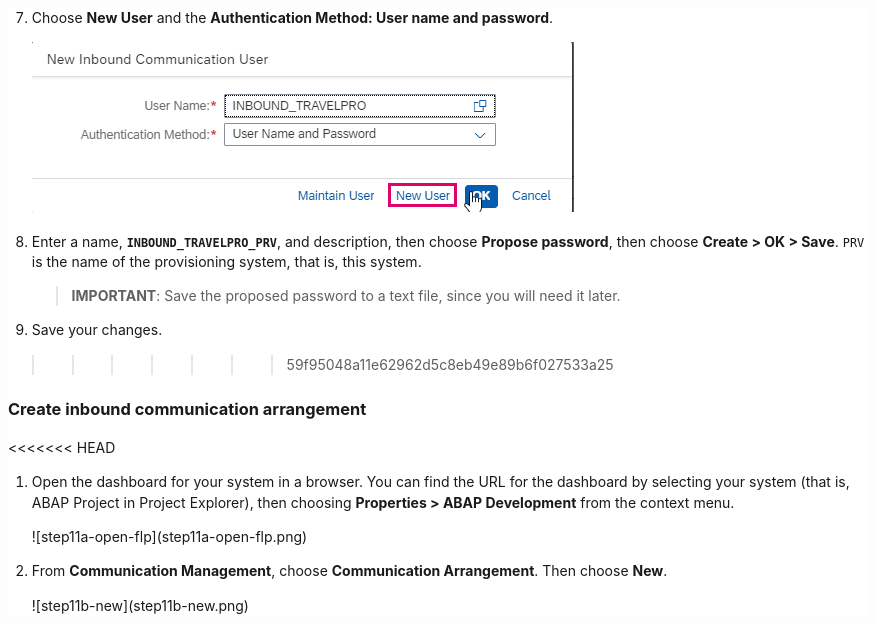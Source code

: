 7. Choose **New User** and the **Authentication Method: User name and password**.

    <!-- border -->
    ![step3e-comm-user-name](step3e-comm-user-name.png)

8. Enter a name, **`INBOUND_TRAVELPRO_PRV`**, and description, then choose **Propose password**, then choose **Create > OK > Save**. `PRV` is the name of the provisioning system, that is, this system. 

    > **IMPORTANT**: Save the proposed password to a text file, since you will need it later.

9. Save your changes.
>>>>>>> 59f95048a11e62962d5c8eb49e89b6f027533a25



### Create inbound communication arrangement

<<<<<<< HEAD
1. Open the dashboard for your system in a browser. You can find the URL for the dashboard by selecting your system (that is, ABAP Project in Project Explorer), then choosing **Properties > ABAP Development** from the context menu.

    <!-- border -->![step11a-open-flp](step11a-open-flp.png)

2. From **Communication Management**, choose **Communication Arrangement**. Then choose **New**.

    <!-- border -->![step11b-new](step11b-new.png)
